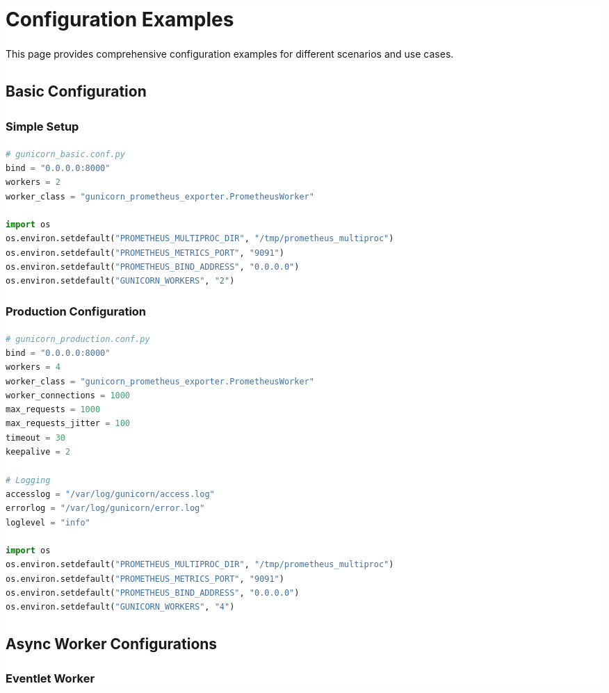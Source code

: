 # Configuration Examples

This page provides comprehensive configuration examples for different scenarios and use cases.

## Basic Configuration

### Simple Setup

```python
# gunicorn_basic.conf.py
bind = "0.0.0.0:8000"
workers = 2
worker_class = "gunicorn_prometheus_exporter.PrometheusWorker"

import os
os.environ.setdefault("PROMETHEUS_MULTIPROC_DIR", "/tmp/prometheus_multiproc")
os.environ.setdefault("PROMETHEUS_METRICS_PORT", "9091")
os.environ.setdefault("PROMETHEUS_BIND_ADDRESS", "0.0.0.0")
os.environ.setdefault("GUNICORN_WORKERS", "2")
```

### Production Configuration

```python
# gunicorn_production.conf.py
bind = "0.0.0.0:8000"
workers = 4
worker_class = "gunicorn_prometheus_exporter.PrometheusWorker"
worker_connections = 1000
max_requests = 1000
max_requests_jitter = 100
timeout = 30
keepalive = 2

# Logging
accesslog = "/var/log/gunicorn/access.log"
errorlog = "/var/log/gunicorn/error.log"
loglevel = "info"

import os
os.environ.setdefault("PROMETHEUS_MULTIPROC_DIR", "/tmp/prometheus_multiproc")
os.environ.setdefault("PROMETHEUS_METRICS_PORT", "9091")
os.environ.setdefault("PROMETHEUS_BIND_ADDRESS", "0.0.0.0")
os.environ.setdefault("GUNICORN_WORKERS", "4")
```

## Async Worker Configurations

### Eventlet Worker
